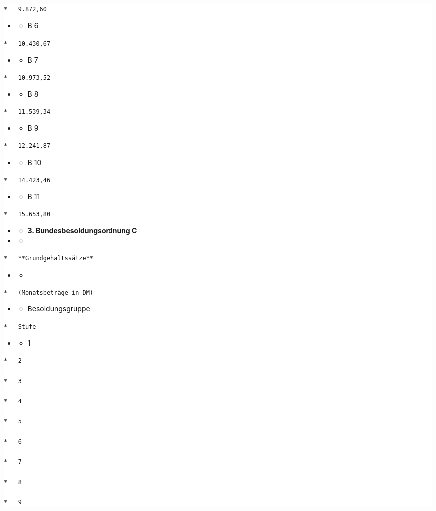     *   9.872,60


*    *   B 6

    *   10.430,67


*    *   B 7

    *   10.973,52


*    *   B 8

    *   11.539,34


*    *   B 9

    *   12.241,87


*    *   B 10

    *   14.423,46


*    *   B 11

    *   15.653,80




*    *   **3. Bundesbesoldungsordnung C**


*    *
    *   **Grundgehaltssätze**


*    *
    *   (Monatsbeträge in DM)


*    *   Besoldungsgruppe

    *   Stufe


*    *   1

    *   2

    *   3

    *   4

    *   5

    *   6

    *   7

    *   8

    *   9
